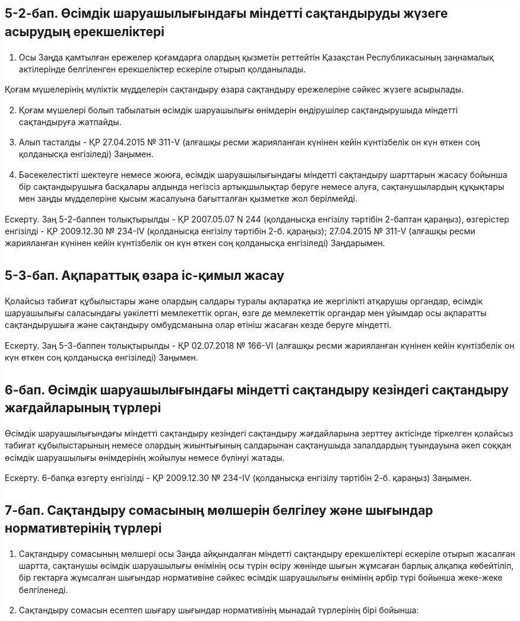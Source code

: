 ## 5-2-бап. Өсімдік шаруашылығындағы міндетті сақтандыруды жүзеге асырудың ерекшеліктері

1. Осы Заңда қамтылған ережелер қоғамдарға олардың қызметін реттейтін Қазақстан Республикасының заңнамалық актілерінде белгіленген ерекшеліктер ескеріле отырып қолданылады.

Қоғам мүшелерінің мүліктік мүдделерін сақтандыру өзара сақтандыру ережелеріне сәйкес жүзеге асырылады.

2. Қоғам мүшелері болып табылатын өсімдік шаруашылығы өнімдерін өндірушілер сақтандырушыда міндетті сақтандыруға жатпайды.

3. Алып тасталды - ҚР 27.04.2015 № 311-V (алғашқы ресми жарияланған күнінен кейін күнтізбелік он күн өткен соң қолданысқа енгізіледі) Заңымен.

4. Бәсекелестікті шектеуге немесе жоюға, өсімдік шаруашылығындағы міндетті сақтандыру шарттарын жасасу бойынша бір сақтандырушыға басқалары алдында негізсіз артықшылықтар беруге немесе алуға, сақтанушылардың құқықтары мен заңды мүдделеріне қысым жасалуына бағытталған қызметке жол берілмейді.

Ескерту. Заң 5-2-баппен толықтырылды - ҚР 2007.05.07 N 244 (қолданысқа енгізілу тәртібін 2-баптан қараңыз), өзгерістер енгізілді - ҚР 2009.12.30 № 234-IV (қолданысқа енгізілу тәртібін 2-б. қараңыз); 27.04.2015 № 311-V (алғашқы ресми жарияланған күнінен кейін күнтізбелік он күн өткен соң қолданысқа енгізіледі) Заңдарымен.

## 5-3-бап. Ақпараттық өзара іс-қимыл жасау

Қолайсыз табиғат құбылыстары және олардың салдары туралы ақпаратқа ие жергілікті атқарушы органдар, өсімдік шаруашылығы саласындағы уәкілетті мемлекеттік орган, өзге де мемлекеттік органдар мен ұйымдар осы ақпаратты сақтандырушыға және сақтандыру омбудсманына олар өтініш жасаған кезде беруге міндетті.

Ескерту. Заң 5-3-баппен толықтырылды - ҚР 02.07.2018 № 166-VІ (алғашқы ресми жарияланған күнінен кейін күнтізбелік он күн өткен соң қолданысқа енгізіледі) Заңымен.

## 6-бап. Өсiмдiк шаруашылығындағы мiндеттi сақтандыру кезiндегi сақтандыру жағдайларының түрлерi

Өсiмдiк шаруашылығындағы мiндеттi сақтандыру кезiндегi сақтандыру жағдайларына зерттеу актісінде тіркелген қолайсыз табиғат құбылыстарының немесе олардың жиынтығының салдарынан сақтанушыда залалдардың туындауына әкеп соққан өсiмдiк шаруашылығы өнiмдерiнiң жойылуы немесе бүлiнуi жатады.

Ескерту. 6-бапқа өзгерту енгізілді - ҚР 2009.12.30 № 234-IV (қолданысқа енгізілу тәртібін 2-б. қараңыз) Заңымен.

## 7-бап. Сақтандыру сомасының мөлшерiн белгiлеу және шығындар нормативтерiнiң түрлерi

1. Сақтандыру сомасының мөлшерi осы Заңда айқындалған мiндеттi сақтандыру ерекшелiктерi ескерiле отырып жасалған шартта, сақтанушы өсiмдiк шаруашылығы өнiмiнiң осы түрiн өсiру жөнiнде шығын жұмсаған барлық алқапқа көбейтiлiп, бiр гектарға жұмсалған шығындар нормативiне сәйкес өсiмдiк шаруашылығы өнiмiнiң әрбiр түрi бойынша жеке-жеке белгiленедi.

2. Сақтандыру сомасын есептеп шығару шығындар нормативінің мынадай түрлерінің бірі бойынша:
